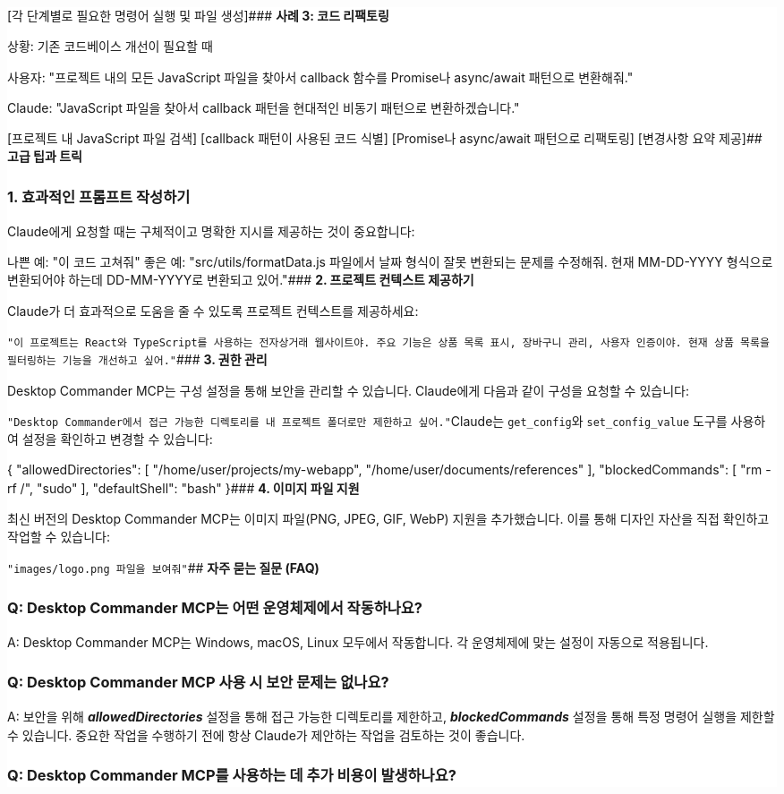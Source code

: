[각 단계별로 필요한 명령어 실행 및 파일 생성]### **사례 3: 코드 리팩토링**

상황: 기존 코드베이스 개선이 필요할 때

사용자: "프로젝트 내의 모든 JavaScript 파일을 찾아서 callback 함수를 Promise나 async/await 패턴으로 변환해줘."

Claude: "JavaScript 파일을 찾아서 callback 패턴을 현대적인 비동기 패턴으로 변환하겠습니다."

[프로젝트 내 JavaScript 파일 검색]
[callback 패턴이 사용된 코드 식별]
[Promise나 async/await 패턴으로 리팩토링]
[변경사항 요약 제공]## **고급 팁과 트릭**

### **1. 효과적인 프롬프트 작성하기**

Claude에게 요청할 때는 구체적이고 명확한 지시를 제공하는 것이 중요합니다:

나쁜 예: "이 코드 고쳐줘"
좋은 예: "src/utils/formatData.js 파일에서 날짜 형식이 잘못 변환되는 문제를 수정해줘. 현재 MM-DD-YYYY 형식으로 변환되어야 하는데 DD-MM-YYYY로 변환되고 있어."### **2. 프로젝트 컨텍스트 제공하기**

Claude가 더 효과적으로 도움을 줄 수 있도록 프로젝트 컨텍스트를 제공하세요:

`"이 프로젝트는 React와 TypeScript를 사용하는 전자상거래 웹사이트야. 주요 기능은 상품 목록 표시, 장바구니 관리, 사용자 인증이야. 현재 상품 목록을 필터링하는 기능을 개선하고 싶어."`### **3. 권한 관리**

Desktop Commander MCP는 구성 설정을 통해 보안을 관리할 수 있습니다. Claude에게 다음과 같이 구성을 요청할 수 있습니다:

`"Desktop Commander에서 접근 가능한 디렉토리를 내 프로젝트 폴더로만 제한하고 싶어."`Claude는 `get_config`와 `set_config_value` 도구를 사용하여 설정을 확인하고 변경할 수 있습니다:

{
  "allowedDirectories": [
    "/home/user/projects/my-webapp",
    "/home/user/documents/references"
  ],
  "blockedCommands": [
    "rm -rf /",
    "sudo"
  ],
  "defaultShell": "bash"
}### **4. 이미지 파일 지원**

최신 버전의 Desktop Commander MCP는 이미지 파일(PNG, JPEG, GIF, WebP) 지원을 추가했습니다. 이를 통해 디자인 자산을 직접 확인하고 작업할 수 있습니다:

`"images/logo.png 파일을 보여줘"`## **자주 묻는 질문 (FAQ)**

### **Q: Desktop Commander MCP는 어떤 운영체제에서 작동하나요?**

A: Desktop Commander MCP는 Windows, macOS, Linux 모두에서 작동합니다. 각 운영체제에 맞는 설정이 자동으로 적용됩니다.

### **Q: Desktop Commander MCP 사용 시 보안 문제는 없나요?**

A: 보안을 위해 ***allowedDirectories*** 설정을 통해 접근 가능한 디렉토리를 제한하고, ***blockedCommands*** 설정을 통해 특정 명령어 실행을 제한할 수 있습니다. 중요한 작업을 수행하기 전에 항상 Claude가 제안하는 작업을 검토하는 것이 좋습니다.

### **Q: Desktop Commander MCP를 사용하는 데 추가 비용이 발생하나요?**
